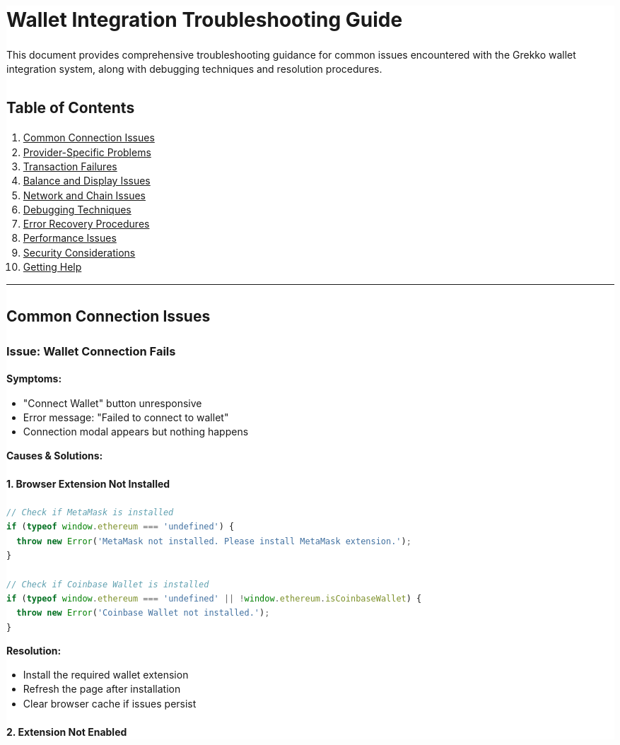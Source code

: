 # Wallet Integration Troubleshooting Guide

This document provides comprehensive troubleshooting guidance for common issues encountered with the Grekko wallet integration system, along with debugging techniques and resolution procedures.

## Table of Contents

1. [Common Connection Issues](#common-connection-issues)
2. [Provider-Specific Problems](#provider-specific-problems)
3. [Transaction Failures](#transaction-failures)
4. [Balance and Display Issues](#balance-and-display-issues)
5. [Network and Chain Issues](#network-and-chain-issues)
6. [Debugging Techniques](#debugging-techniques)
7. [Error Recovery Procedures](#error-recovery-procedures)
8. [Performance Issues](#performance-issues)
9. [Security Considerations](#security-considerations)
10. [Getting Help](#getting-help)

---

## Common Connection Issues

### Issue: Wallet Connection Fails

**Symptoms:**
- "Connect Wallet" button unresponsive
- Error message: "Failed to connect to wallet"
- Connection modal appears but nothing happens

**Causes & Solutions:**

#### 1. Browser Extension Not Installed

```javascript
// Check if MetaMask is installed
if (typeof window.ethereum === 'undefined') {
  throw new Error('MetaMask not installed. Please install MetaMask extension.');
}

// Check if Coinbase Wallet is installed
if (typeof window.ethereum === 'undefined' || !window.ethereum.isCoinbaseWallet) {
  throw new Error('Coinbase Wallet not installed.');
}
```

**Resolution:**
- Install the required wallet extension
- Refresh the page after installation
- Clear browser cache if issues persist

#### 2. Extension Not Enabled
